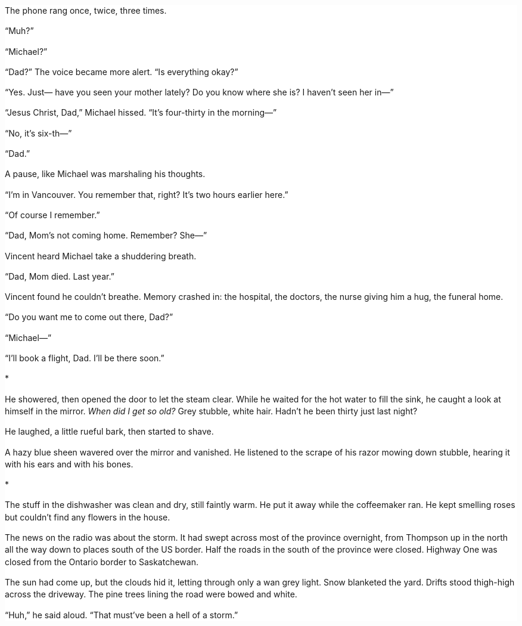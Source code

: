 The phone rang once, twice, three times.

“Muh?”

“Michael?”

“Dad?” The voice became more alert. “Is everything okay?”

“Yes. Just— have you seen your mother lately? Do you know where she is? I haven’t seen her in—”

“Jesus Christ, Dad,” Michael hissed. “It’s four-thirty in the morning—”

“No, it’s six-th—”

“Dad.”

A pause, like Michael was marshaling his thoughts.

“I’m in Vancouver. You remember that, right? It’s two hours earlier here.”

“Of course I remember.”

“Dad, Mom’s not coming home. Remember? She—”

Vincent heard Michael take a shuddering breath.

“Dad, Mom died. Last year.”

Vincent found he couldn’t breathe. Memory crashed in: the hospital, the doctors, the nurse giving him a hug, the funeral home.

“Do you want me to come out there, Dad?”

“Michael—”

“I’ll book a flight, Dad. I’ll be there soon.”

\*

He showered, then opened the door to let the steam clear. While he waited for the hot water to fill the sink, he caught a look at himself in the mirror. *When did I get so old?* Grey stubble, white hair. Hadn’t he been thirty just last night?

He laughed, a little rueful bark, then started to shave.

A hazy blue sheen wavered over the mirror and vanished. He listened to the scrape of his razor mowing down stubble, hearing it with his ears and with his bones.

\*

The stuff in the dishwasher was clean and dry, still faintly warm. He put it away while the coffeemaker ran. He kept smelling roses but couldn’t find any flowers in the house.

The news on the radio was about the storm. It had swept across most of the province overnight, from Thompson up in the north all the way down to places south of the US border. Half the roads in the south of the province were closed. Highway One was closed from the Ontario border to Saskatchewan.

The sun had come up, but the clouds hid it, letting through only a wan grey light. Snow blanketed the yard. Drifts stood thigh-high across the driveway. The pine trees lining the road were bowed and white.

“Huh,” he said aloud. “That must’ve been a hell of a storm.”
